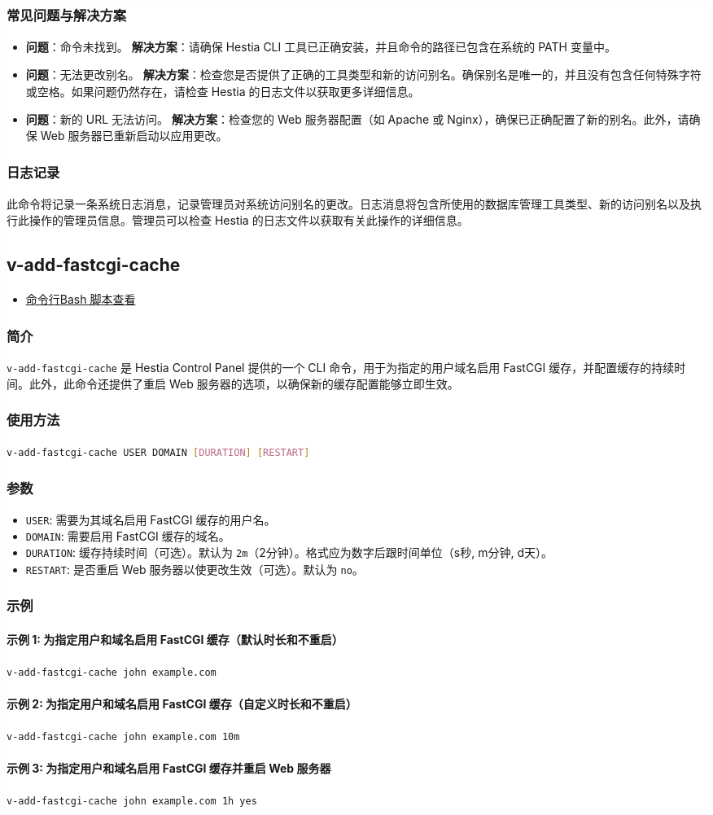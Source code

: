 ### 常见问题与解决方案

- **问题**：命令未找到。
  **解决方案**：请确保 Hestia CLI 工具已正确安装，并且命令的路径已包含在系统的 PATH 变量中。

- **问题**：无法更改别名。
  **解决方案**：检查您是否提供了正确的工具类型和新的访问别名。确保别名是唯一的，并且没有包含任何特殊字符或空格。如果问题仍然存在，请检查 Hestia 的日志文件以获取更多详细信息。

- **问题**：新的 URL 无法访问。
  **解决方案**：检查您的 Web 服务器配置（如 Apache 或 Nginx），确保已正确配置了新的别名。此外，请确保 Web 服务器已重新启动以应用更改。

### 日志记录

此命令将记录一条系统日志消息，记录管理员对系统访问别名的更改。日志消息将包含所使用的数据库管理工具类型、新的访问别名以及执行此操作的管理员信息。管理员可以检查 Hestia 的日志文件以获取有关此操作的详细信息。

## v-add-fastcgi-cache

* [命令行Bash 脚本查看](https://hestiamb.org/bin/v-add-fastcgi-cache)

### 简介

`v-add-fastcgi-cache` 是 Hestia Control Panel 提供的一个 CLI 命令，用于为指定的用户域名启用 FastCGI 缓存，并配置缓存的持续时间。此外，此命令还提供了重启 Web 服务器的选项，以确保新的缓存配置能够立即生效。

### 使用方法

```bash
v-add-fastcgi-cache USER DOMAIN [DURATION] [RESTART]
```

### 参数

- `USER`: 需要为其域名启用 FastCGI 缓存的用户名。
- `DOMAIN`: 需要启用 FastCGI 缓存的域名。
- `DURATION`: 缓存持续时间（可选）。默认为 `2m`（2分钟）。格式应为数字后跟时间单位（s秒, m分钟, d天）。
- `RESTART`: 是否重启 Web 服务器以使更改生效（可选）。默认为 `no`。

### 示例

#### 示例 1: 为指定用户和域名启用 FastCGI 缓存（默认时长和不重启）

```bash
v-add-fastcgi-cache john example.com
```

#### 示例 2: 为指定用户和域名启用 FastCGI 缓存（自定义时长和不重启）

```bash
v-add-fastcgi-cache john example.com 10m
```

#### 示例 3: 为指定用户和域名启用 FastCGI 缓存并重启 Web 服务器

```bash
v-add-fastcgi-cache john example.com 1h yes
```
